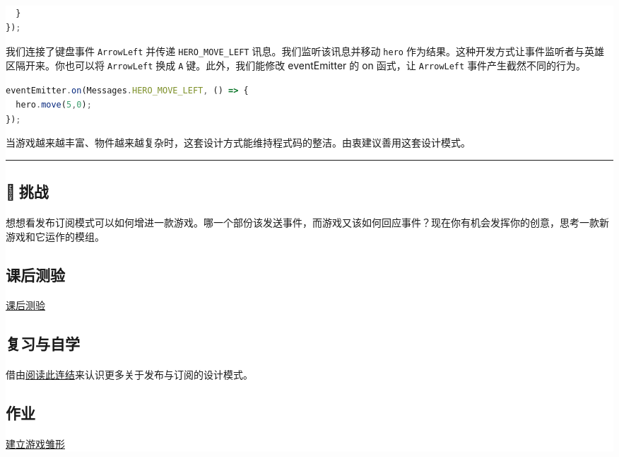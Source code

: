 ```javascript
  }
});
```

我们连接了键盘事件 `ArrowLeft` 并传递 `HERO_MOVE_LEFT` 讯息。我们监听该讯息并移动 `hero` 作为结果。这种开发方式让事件监听者与英雄区隔开来。你也可以将 `ArrowLeft` 换成 `A` 键。此外，我们能修改 eventEmitter 的 on 函式，让 `ArrowLeft` 事件产生截然不同的行为。

```javascript
eventEmitter.on(Messages.HERO_MOVE_LEFT, () => {
  hero.move(5,0);
});
```

当游戏越来越丰富、物件越来越复杂时，这套设计方式能维持程式码的整洁。由衷建议善用这套设计模式。

---

## 🚀 挑战

想想看发布订阅模式可以如何增进一款游戏。哪一个部份该发送事件，而游戏又该如何回应事件？现在你有机会发挥你的创意，思考一款新游戏和它运作的模组。

## 课后测验

[课后测验](https://ashy-river-0debb7803.1.azurestaticapps.net/quiz/30?loc=zh_tw)

## 复习与自学

借由[阅读此连结](https://docs.microsoft.com/azure/architecture/patterns/publisher-subscriber/?WT.mc_id=academic-77807-sagibbon)来认识更多关于发布与订阅的设计模式。

## 作业

[建立游戏雏形](assignment.zh-cn.md)
